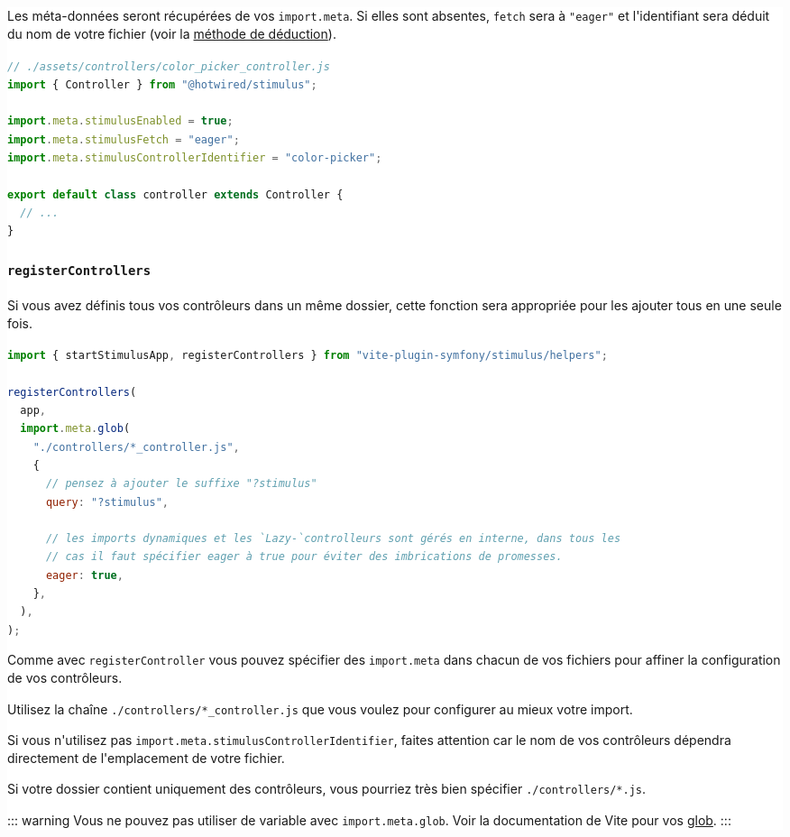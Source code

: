 Les méta-données seront récupérées de vos `import.meta`. Si elles sont absentes, `fetch` sera à `"eager"` et l'identifiant sera déduit du nom de votre fichier (voir la [méthode de déduction](#import-meta-stimuluscontrolleridentifier)).

```js
// ./assets/controllers/color_picker_controller.js
import { Controller } from "@hotwired/stimulus";

import.meta.stimulusEnabled = true;
import.meta.stimulusFetch = "eager";
import.meta.stimulusControllerIdentifier = "color-picker";

export default class controller extends Controller {
  // ...
}
```

### `registerControllers`

Si vous avez définis tous vos contrôleurs dans un même dossier, cette fonction sera appropriée pour les ajouter tous en une seule fois.

```js
import { startStimulusApp, registerControllers } from "vite-plugin-symfony/stimulus/helpers";

registerControllers(
  app,
  import.meta.glob(
    "./controllers/*_controller.js",
    {
      // pensez à ajouter le suffixe "?stimulus"
      query: "?stimulus",

      // les imports dynamiques et les `Lazy-`controlleurs sont gérés en interne, dans tous les
      // cas il faut spécifier eager à true pour éviter des imbrications de promesses.
      eager: true,
    },
  ),
);
```

Comme avec `registerController` vous pouvez spécifier des `import.meta` dans chacun de vos fichiers
pour affiner la configuration de vos contrôleurs.

Utilisez la chaîne `./controllers/*_controller.js` que vous voulez pour configurer au mieux votre import.

Si vous n'utilisez pas `import.meta.stimulusControllerIdentifier`, faites attention car le nom de vos
contrôleurs dépendra directement de l'emplacement de votre fichier.

Si votre dossier contient uniquement des contrôleurs, vous pourriez très bien spécifier `./controllers/*.js`.

::: warning
Vous ne pouvez pas utiliser de variable avec `import.meta.glob`. Voir la documentation de Vite pour vos [glob](https://vitejs.dev/guide/features.html#glob-import).
:::
